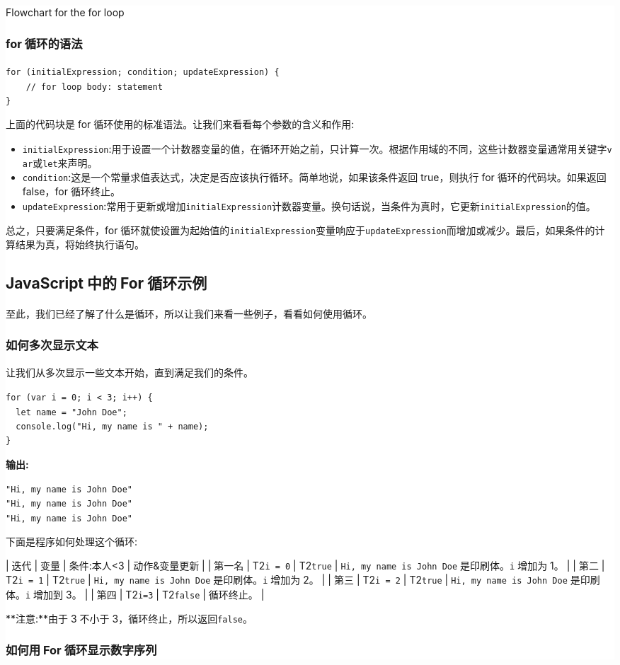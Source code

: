 Flowchart for the for loop

### for 循环的语法

```
for (initialExpression; condition; updateExpression) {
    // for loop body: statement
}
```

上面的代码块是 for 循环使用的标准语法。让我们来看看每个参数的含义和作用:

*   `initialExpression`:用于设置一个计数器变量的值，在循环开始之前，只计算一次。根据作用域的不同，这些计数器变量通常用关键字`var`或`let`来声明。
*   `condition`:这是一个常量求值表达式，决定是否应该执行循环。简单地说，如果该条件返回 true，则执行 for 循环的代码块。如果返回 false，for 循环终止。
*   `updateExpression`:常用于更新或增加`initialExpression`计数器变量。换句话说，当条件为真时，它更新`initialExpression`的值。

总之，只要满足条件，for 循环就使设置为起始值的`initialExpression`变量响应于`updateExpression`而增加或减少。最后，如果条件的计算结果为真，将始终执行语句。

## JavaScript 中的 For 循环示例

至此，我们已经了解了什么是循环，所以让我们来看一些例子，看看如何使用循环。

### 如何多次显示文本

让我们从多次显示一些文本开始，直到满足我们的条件。

```
for (var i = 0; i < 3; i++) {
  let name = "John Doe";
  console.log("Hi, my name is " + name);
}
```

**输出:**

```
"Hi, my name is John Doe"
"Hi, my name is John Doe"
"Hi, my name is John Doe"
```

下面是程序如何处理这个循环:

| 迭代 | 变量 | 条件:本人<3 | 动作&变量更新 |
| 第一名 | T2`i = 0` | T2`true` | `Hi, my name is John Doe` 是印刷体。`i` 增加为 1。 |
| 第二 | T2`i = 1` | T2`true` | `Hi, my name is John Doe` 是印刷体。`i` 增加为 2。 |
| 第三 | T2`i = 2` | T2`true` | `Hi, my name is John Doe` 是印刷体。`i` 增加到 3。 |
| 第四 | T2`i=3` | T2`false` | 循环终止。 |

**注意:**由于 3 不小于 3，循环终止，所以返回`false`。

### 如何用 For 循环显示数字序列

